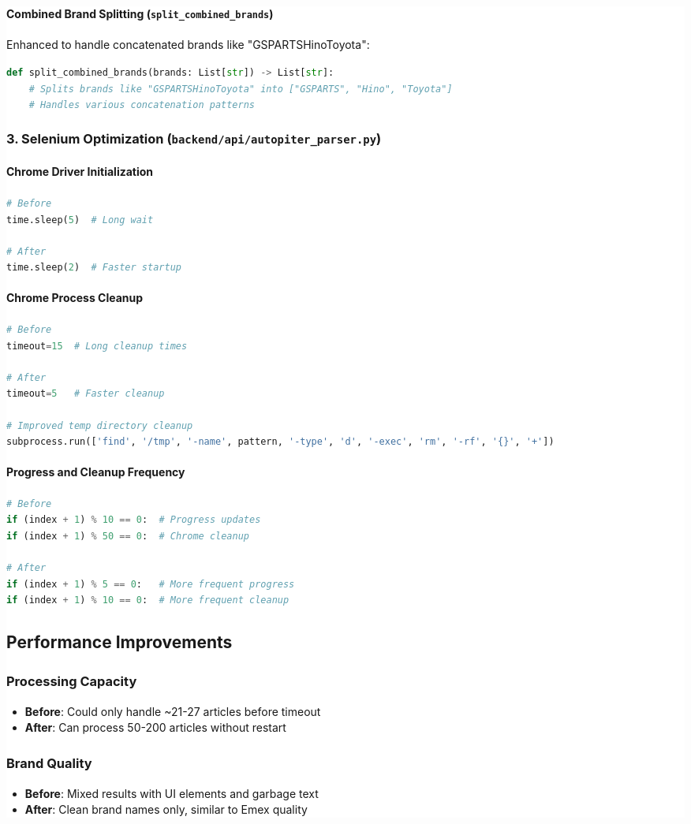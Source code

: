 #### Combined Brand Splitting (`split_combined_brands`)
Enhanced to handle concatenated brands like "GSPARTSHinoToyota":
```python
def split_combined_brands(brands: List[str]) -> List[str]:
    # Splits brands like "GSPARTSHinoToyota" into ["GSPARTS", "Hino", "Toyota"]
    # Handles various concatenation patterns
```

### 3. Selenium Optimization (`backend/api/autopiter_parser.py`)

#### Chrome Driver Initialization
```python
# Before
time.sleep(5)  # Long wait

# After  
time.sleep(2)  # Faster startup
```

#### Chrome Process Cleanup
```python
# Before
timeout=15  # Long cleanup times

# After
timeout=5   # Faster cleanup

# Improved temp directory cleanup
subprocess.run(['find', '/tmp', '-name', pattern, '-type', 'd', '-exec', 'rm', '-rf', '{}', '+'])
```

#### Progress and Cleanup Frequency
```python
# Before
if (index + 1) % 10 == 0:  # Progress updates
if (index + 1) % 50 == 0:  # Chrome cleanup

# After
if (index + 1) % 5 == 0:   # More frequent progress
if (index + 1) % 10 == 0:  # More frequent cleanup
```

## Performance Improvements

### Processing Capacity
- **Before**: Could only handle ~21-27 articles before timeout
- **After**: Can process 50-200 articles without restart

### Brand Quality
- **Before**: Mixed results with UI elements and garbage text
- **After**: Clean brand names only, similar to Emex quality
